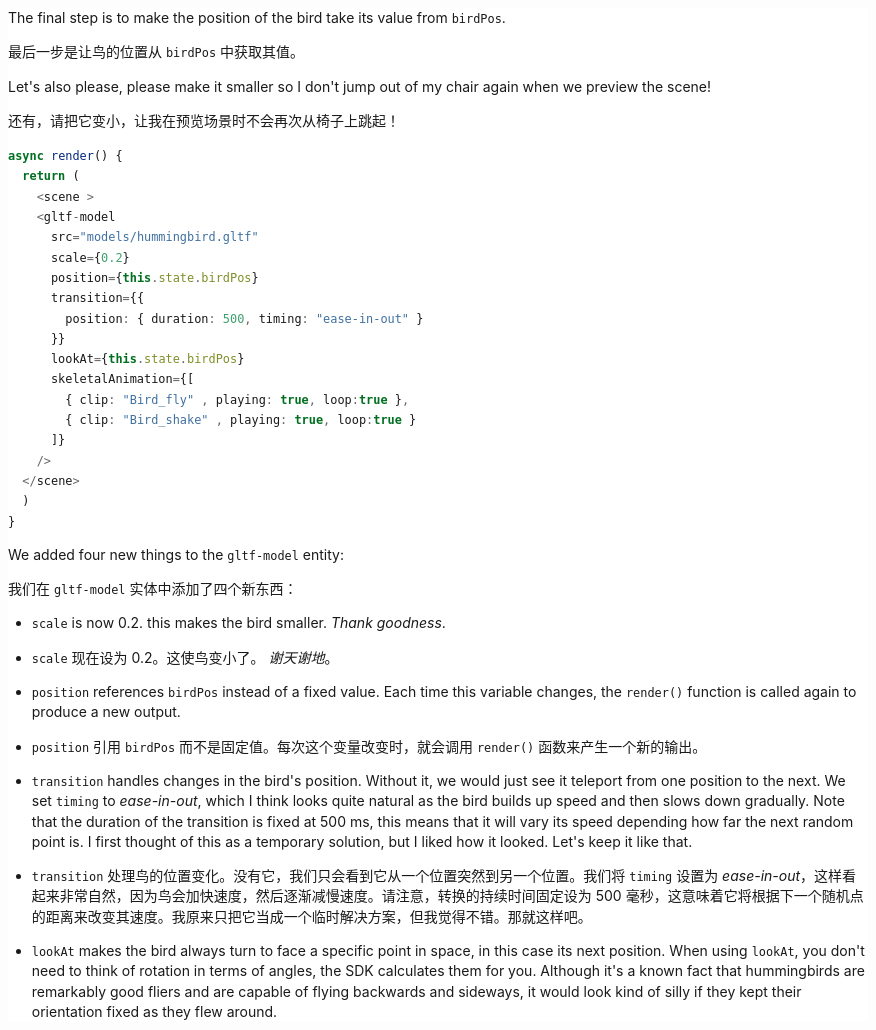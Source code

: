 The final step is to make the position of the bird take its value from `birdPos`.

最后一步是让鸟的位置从 `birdPos` 中获取其值。

Let's also please, please make it smaller so I don't jump out of my chair again when we preview the scene!

还有，请把它变小，让我在预览场景时不会再次从椅子上跳起！

```typescript
async render() {
  return (
    <scene >
    <gltf-model
      src="models/hummingbird.gltf"
      scale={0.2}
      position={this.state.birdPos}
      transition={{
        position: { duration: 500, timing: "ease-in-out" }
      }}
      lookAt={this.state.birdPos}
      skeletalAnimation={[
        { clip: "Bird_fly" , playing: true, loop:true },
        { clip: "Bird_shake" , playing: true, loop:true }
      ]}
    />
  </scene>
  )
}
```

We added four new things to the `gltf-model` entity:

我们在 `gltf-model` 实体中添加了四个新东西：

* `scale` is now 0.2. this makes the bird smaller. _Thank goodness_.

* `scale` 现在设为 0.2。这使鸟变小了。 _谢天谢地_。

* `position` references `birdPos` instead of a fixed value. Each time this variable changes, the `render()` function is called again to produce a new output.

* `position` 引用 `birdPos` 而不是固定值。每次这个变量改变时，就会调用 `render()` 函数来产生一个新的输出。

* `transition` handles changes in the bird's position. Without it, we would just see it teleport from one position to the next. We set `timing` to _ease-in-out_, which I think looks quite natural as the bird builds up speed and then slows down gradually. Note that the duration of the transition is fixed at 500 ms, this means that it will vary its speed depending how far the next random point is. I first thought of this as a temporary solution, but I liked how it looked. Let's keep it like that.

* `transition` 处理鸟的位置变化。没有它，我们只会看到它从一个位置突然到另一个位置。我们将 `timing` 设置为 _ease-in-out_，这样看起来非常自然，因为鸟会加快速度，然后逐渐减慢速度。请注意，转换的持续时间固定设为 500 毫秒，这意味着它将根据下一个随机点的距离来改变其速度。我原来只把它当成一个临时解决方案，但我觉得不错。那就这样吧。

* `lookAt` makes the bird always turn to face a specific point in space, in this case its next position. When using `lookAt`, you don't need to think of rotation in terms of angles, the SDK calculates them for you. Although it's a known fact that hummingbirds are remarkably good fliers and are capable of flying backwards and sideways, it would look kind of silly if they kept their orientation fixed as they flew around.
